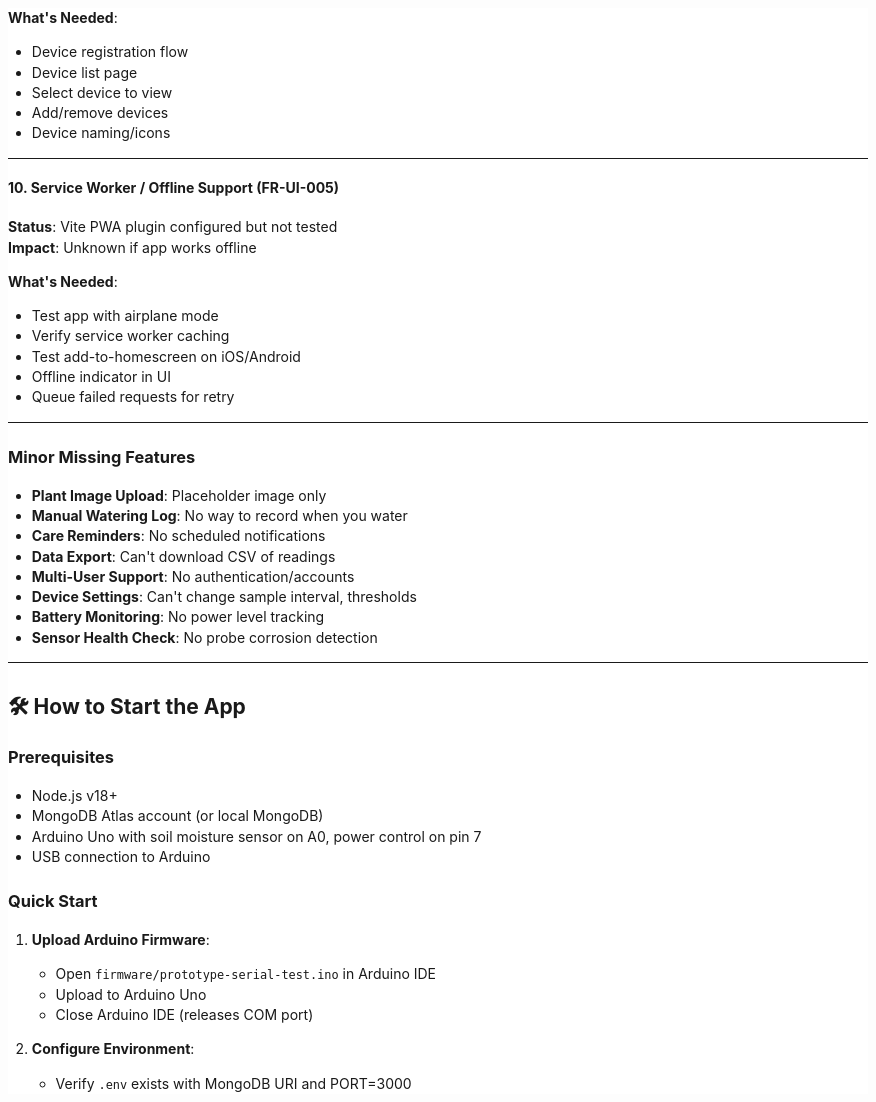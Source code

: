 **What's Needed**:
- Device registration flow
- Device list page
- Select device to view
- Add/remove devices
- Device naming/icons

---

#### 10. Service Worker / Offline Support (FR-UI-005)
**Status**: Vite PWA plugin configured but not tested  
**Impact**: Unknown if app works offline

**What's Needed**:
- Test app with airplane mode
- Verify service worker caching
- Test add-to-homescreen on iOS/Android
- Offline indicator in UI
- Queue failed requests for retry

---

### Minor Missing Features

- **Plant Image Upload**: Placeholder image only
- **Manual Watering Log**: No way to record when you water
- **Care Reminders**: No scheduled notifications
- **Data Export**: Can't download CSV of readings
- **Multi-User Support**: No authentication/accounts
- **Device Settings**: Can't change sample interval, thresholds
- **Battery Monitoring**: No power level tracking
- **Sensor Health Check**: No probe corrosion detection

---

## 🛠️ How to Start the App

### Prerequisites
- Node.js v18+
- MongoDB Atlas account (or local MongoDB)
- Arduino Uno with soil moisture sensor on A0, power control on pin 7
- USB connection to Arduino

### Quick Start

1. **Upload Arduino Firmware**:
   - Open `firmware/prototype-serial-test.ino` in Arduino IDE
   - Upload to Arduino Uno
   - Close Arduino IDE (releases COM port)

2. **Configure Environment**:
   - Verify `.env` exists with MongoDB URI and PORT=3000
